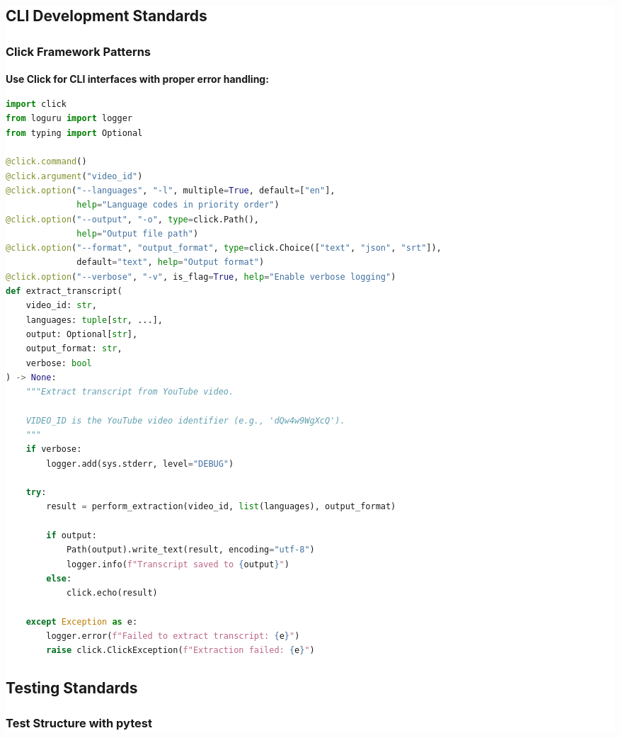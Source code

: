 ## CLI Development Standards

### Click Framework Patterns

**Use Click for CLI interfaces with proper error handling:**

```python
import click
from loguru import logger
from typing import Optional

@click.command()
@click.argument("video_id")
@click.option("--languages", "-l", multiple=True, default=["en"],
              help="Language codes in priority order")
@click.option("--output", "-o", type=click.Path(),
              help="Output file path")
@click.option("--format", "output_format", type=click.Choice(["text", "json", "srt"]),
              default="text", help="Output format")
@click.option("--verbose", "-v", is_flag=True, help="Enable verbose logging")
def extract_transcript(
    video_id: str,
    languages: tuple[str, ...],
    output: Optional[str],
    output_format: str,
    verbose: bool
) -> None:
    """Extract transcript from YouTube video.

    VIDEO_ID is the YouTube video identifier (e.g., 'dQw4w9WgXcQ').
    """
    if verbose:
        logger.add(sys.stderr, level="DEBUG")

    try:
        result = perform_extraction(video_id, list(languages), output_format)

        if output:
            Path(output).write_text(result, encoding="utf-8")
            logger.info(f"Transcript saved to {output}")
        else:
            click.echo(result)

    except Exception as e:
        logger.error(f"Failed to extract transcript: {e}")
        raise click.ClickException(f"Extraction failed: {e}")
```

## Testing Standards

### Test Structure with pytest
